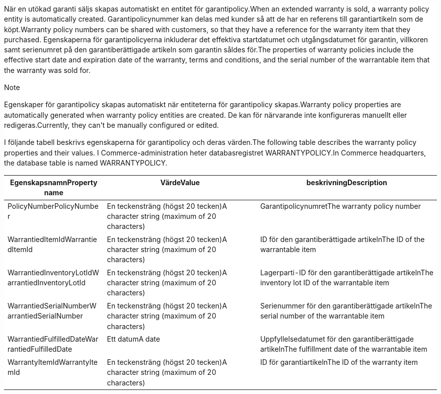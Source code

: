 <span data-ttu-id="f1d57-267">När en utökad garanti säljs skapas automatiskt en entitet för garantipolicy.</span><span class="sxs-lookup"><span data-stu-id="f1d57-267">When an extended warranty is sold, a warranty policy entity is automatically created.</span></span> <span data-ttu-id="f1d57-268">Garantipolicynummer kan delas med kunder så att de har en referens till garantiartikeln som de köpt.</span><span class="sxs-lookup"><span data-stu-id="f1d57-268">Warranty policy numbers can be shared with customers, so that they have a reference for the warranty item that they purchased.</span></span> <span data-ttu-id="f1d57-269">Egenskaperna för garantipolicyerna inkluderar det effektiva startdatumet och utgångsdatumet för garantin, villkoren samt serienumret på den garantiberättigade artikeln som garantin såldes för.</span><span class="sxs-lookup"><span data-stu-id="f1d57-269">The properties of warranty policies include the effective start date and expiration date of the warranty, terms and conditions, and the serial number of the warrantable item that the warranty was sold for.</span></span>

> [!NOTE]
> <span data-ttu-id="f1d57-270">Egenskaper för garantipolicy skapas automatiskt när entiteterna för garantipolicy skapas.</span><span class="sxs-lookup"><span data-stu-id="f1d57-270">Warranty policy properties are automatically generated when warranty policy entities are created.</span></span> <span data-ttu-id="f1d57-271">De kan för närvarande inte konfigureras manuellt eller redigeras.</span><span class="sxs-lookup"><span data-stu-id="f1d57-271">Currently, they can't be manually configured or edited.</span></span>

<span data-ttu-id="f1d57-272">I följande tabell beskrivs egenskaperna för garantipolicy och deras värden.</span><span class="sxs-lookup"><span data-stu-id="f1d57-272">The following table describes the warranty policy properties and their values.</span></span> <span data-ttu-id="f1d57-273">I Commerce-administration heter databasregistret WARRANTYPOLICY.</span><span class="sxs-lookup"><span data-stu-id="f1d57-273">In Commerce headquarters, the database table is named WARRANTYPOLICY.</span></span>

| <span data-ttu-id="f1d57-274">Egenskapsnamn</span><span class="sxs-lookup"><span data-stu-id="f1d57-274">Property name</span></span> | <span data-ttu-id="f1d57-275">Värde</span><span class="sxs-lookup"><span data-stu-id="f1d57-275">Value</span></span> | <span data-ttu-id="f1d57-276">beskrivning</span><span class="sxs-lookup"><span data-stu-id="f1d57-276">Description</span></span> |
|---------------|-------|-------------|
| <span data-ttu-id="f1d57-277">PolicyNumber</span><span class="sxs-lookup"><span data-stu-id="f1d57-277">PolicyNumber</span></span> | <span data-ttu-id="f1d57-278">En teckensträng (högst 20 tecken)</span><span class="sxs-lookup"><span data-stu-id="f1d57-278">A character string (maximum of 20 characters)</span></span> | <span data-ttu-id="f1d57-279">Garantipolicynumret</span><span class="sxs-lookup"><span data-stu-id="f1d57-279">The warranty policy number</span></span> |
| <span data-ttu-id="f1d57-280">WarrantiedItemId</span><span class="sxs-lookup"><span data-stu-id="f1d57-280">WarrantiedItemId</span></span> | <span data-ttu-id="f1d57-281">En teckensträng (högst 20 tecken)</span><span class="sxs-lookup"><span data-stu-id="f1d57-281">A character string (maximum of 20 characters)</span></span> | <span data-ttu-id="f1d57-282">ID för den garantiberättigade artikeln</span><span class="sxs-lookup"><span data-stu-id="f1d57-282">The ID of the warrantable item</span></span> |
| <span data-ttu-id="f1d57-283">WarrantiedInventoryLotId</span><span class="sxs-lookup"><span data-stu-id="f1d57-283">WarrantiedInventoryLotId</span></span> | <span data-ttu-id="f1d57-284">En teckensträng (högst 20 tecken)</span><span class="sxs-lookup"><span data-stu-id="f1d57-284">A character string (maximum of 20 characters)</span></span> | <span data-ttu-id="f1d57-285">Lagerparti-ID för den garantiberättigade artikeln</span><span class="sxs-lookup"><span data-stu-id="f1d57-285">The inventory lot ID of the warrantable item</span></span> |
| <span data-ttu-id="f1d57-286">WarrantiedSerialNumber</span><span class="sxs-lookup"><span data-stu-id="f1d57-286">WarrantiedSerialNumber</span></span> | <span data-ttu-id="f1d57-287">En teckensträng (högst 20 tecken)</span><span class="sxs-lookup"><span data-stu-id="f1d57-287">A character string (maximum of 20 characters)</span></span> | <span data-ttu-id="f1d57-288">Serienummer för den garantiberättigade artikeln</span><span class="sxs-lookup"><span data-stu-id="f1d57-288">The serial number of the warrantable item</span></span> |
| <span data-ttu-id="f1d57-289">WarrantiedFulfilledDate</span><span class="sxs-lookup"><span data-stu-id="f1d57-289">WarrantiedFulfilledDate</span></span> | <span data-ttu-id="f1d57-290">Ett datum</span><span class="sxs-lookup"><span data-stu-id="f1d57-290">A date</span></span> | <span data-ttu-id="f1d57-291">Uppfyllelsedatumet för den garantiberättigade artikeln</span><span class="sxs-lookup"><span data-stu-id="f1d57-291">The fulfillment date of the warrantable item</span></span> |
| <span data-ttu-id="f1d57-292">WarrantyItemId</span><span class="sxs-lookup"><span data-stu-id="f1d57-292">WarrantyItemId</span></span> | <span data-ttu-id="f1d57-293">En teckensträng (högst 20 tecken)</span><span class="sxs-lookup"><span data-stu-id="f1d57-293">A character string (maximum of 20 characters)</span></span> | <span data-ttu-id="f1d57-294">ID för garantiartikeln</span><span class="sxs-lookup"><span data-stu-id="f1d57-294">The ID of the warranty item</span></span> |